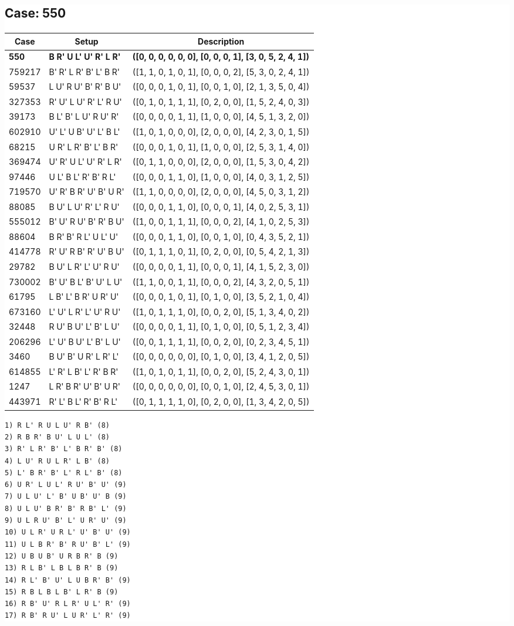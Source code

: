 ## Case: 550
| Case | Setup | Description |
| ---- | ----- | ----------- |
| **550** | **B R' U L' U' R' L R'** | **([0, 0, 0, 0, 0, 0], [0, 0, 0, 1], [3, 0, 5, 2, 4, 1])** |
| 759217 | B' R' L R' B' L' B R' | ([1, 1, 0, 1, 0, 1], [0, 0, 0, 2], [5, 3, 0, 2, 4, 1]) |
| 59537 | L U' R U' B' R' B U' | ([0, 0, 0, 1, 0, 1], [0, 0, 1, 0], [2, 1, 3, 5, 0, 4]) |
| 327353 | R' U' L U' R' L' R U' | ([0, 1, 0, 1, 1, 1], [0, 2, 0, 0], [1, 5, 2, 4, 0, 3]) |
| 39173 | B L' B' L U' R U' R' | ([0, 0, 0, 0, 1, 1], [1, 0, 0, 0], [4, 5, 1, 3, 2, 0]) |
| 602910 | U' L' U B' U' L' B L' | ([1, 0, 1, 0, 0, 0], [2, 0, 0, 0], [4, 2, 3, 0, 1, 5]) |
| 68215 | U R' L R' B' L' B R' | ([0, 0, 0, 1, 0, 1], [1, 0, 0, 0], [2, 5, 3, 1, 4, 0]) |
| 369474 | U' R' U L' U' R' L R' | ([0, 1, 1, 0, 0, 0], [2, 0, 0, 0], [1, 5, 3, 0, 4, 2]) |
| 97446 | U L' B L' R' B' R L' | ([0, 0, 0, 1, 1, 0], [1, 0, 0, 0], [4, 0, 3, 1, 2, 5]) |
| 719570 | U' R' B R' U' B' U R' | ([1, 1, 0, 0, 0, 0], [2, 0, 0, 0], [4, 5, 0, 3, 1, 2]) |
| 88085 | B U' L U' R' L' R U' | ([0, 0, 0, 1, 1, 0], [0, 0, 0, 1], [4, 0, 2, 5, 3, 1]) |
| 555012 | B' U' R U' B' R' B U' | ([1, 0, 0, 1, 1, 1], [0, 0, 0, 2], [4, 1, 0, 2, 5, 3]) |
| 88604 | B R' B' R L' U L' U' | ([0, 0, 0, 1, 1, 0], [0, 0, 1, 0], [0, 4, 3, 5, 2, 1]) |
| 414778 | R' U' R B' R' U' B U' | ([0, 1, 1, 1, 0, 1], [0, 2, 0, 0], [0, 5, 4, 2, 1, 3]) |
| 29782 | B U' L R' L' U' R U' | ([0, 0, 0, 0, 1, 1], [0, 0, 0, 1], [4, 1, 5, 2, 3, 0]) |
| 730002 | B' U' B L' B' U' L U' | ([1, 1, 0, 0, 1, 1], [0, 0, 0, 2], [4, 3, 2, 0, 5, 1]) |
| 61795 | L B' L' B R' U R' U' | ([0, 0, 0, 1, 0, 1], [0, 1, 0, 0], [3, 5, 2, 1, 0, 4]) |
| 673160 | L' U' L R' L' U' R U' | ([1, 0, 1, 1, 1, 0], [0, 0, 2, 0], [5, 1, 3, 4, 0, 2]) |
| 32448 | R U' B U' L' B' L U' | ([0, 0, 0, 0, 1, 1], [0, 1, 0, 0], [0, 5, 1, 2, 3, 4]) |
| 206296 | L' U' B U' L' B' L U' | ([0, 0, 1, 1, 1, 1], [0, 0, 2, 0], [0, 2, 3, 4, 5, 1]) |
| 3460 | B U' B' U R' L R' L' | ([0, 0, 0, 0, 0, 0], [0, 1, 0, 0], [3, 4, 1, 2, 0, 5]) |
| 614855 | L' R' L B' L' R' B R' | ([1, 0, 1, 0, 1, 1], [0, 0, 2, 0], [5, 2, 4, 3, 0, 1]) |
| 1247 | L R' B R' U' B' U R' | ([0, 0, 0, 0, 0, 0], [0, 0, 1, 0], [2, 4, 5, 3, 0, 1]) |
| 443971 | R' L' B L' R' B' R L' | ([0, 1, 1, 1, 1, 0], [0, 2, 0, 0], [1, 3, 4, 2, 0, 5]) |


```
1) R L' R U L U' R B' (8)
2) R B R' B U' L U L' (8)
3) R' L R' B' L' B R' B' (8)
4) L U' R U L R' L B' (8)
5) L' B R' B' L' R L' B' (8)
6) U R' L U L' R U' B' U' (9)
7) U L U' L' B' U B' U' B (9)
8) U L U' B R' B' R B' L' (9)
9) U L R U' B' L' U R' U' (9)
10) U L R' U R L' U' B' U' (9)
11) U L B R' B' R U' B' L' (9)
12) U B U B' U R B R' B (9)
13) R L B' L B L B R' B (9)
14) R L' B' U' L U B R' B' (9)
15) R B L B L B' L R' B (9)
16) R B' U' R L R' U L' R' (9)
17) R B' R U' L U R' L' R' (9)
```